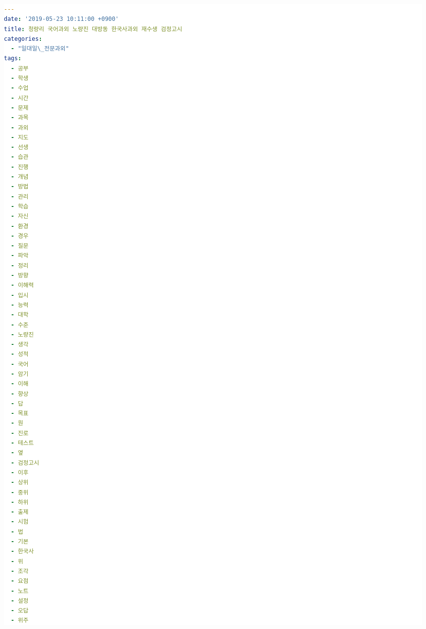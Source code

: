 ```yaml
---
date: '2019-05-23 10:11:00 +0900'
title: 청량리 국어과외 노량진 대방동 한국사과외 재수생 검정고시
categories:
  - "일대일\_전문과외"
tags:
  - 공부
  - 학생
  - 수업
  - 시간
  - 문제
  - 과목
  - 과외
  - 지도
  - 선생
  - 습관
  - 진행
  - 개념
  - 방법
  - 관리
  - 학습
  - 자신
  - 환경
  - 경우
  - 질문
  - 파악
  - 정리
  - 방향
  - 이해력
  - 입시
  - 능력
  - 대학
  - 수준
  - 노량진
  - 생각
  - 성적
  - 국어
  - 암기
  - 이해
  - 향상
  - 답
  - 목표
  - 원
  - 진로
  - 테스트
  - 옆
  - 검정고시
  - 이후
  - 상위
  - 중위
  - 하위
  - 출제
  - 시험
  - 법
  - 기본
  - 한국사
  - 위
  - 조각
  - 요점
  - 노트
  - 설정
  - 오답
  - 위주
```